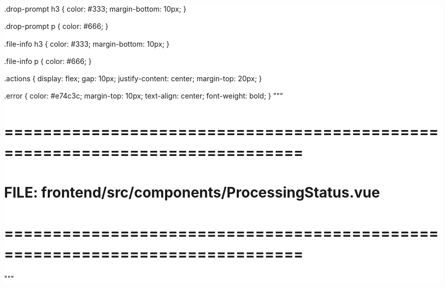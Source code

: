 .drop-prompt h3 {
  color: #333;
  margin-bottom: 10px;
}

.drop-prompt p {
  color: #666;
}

.file-info h3 {
  color: #333;
  margin-bottom: 10px;
}

.file-info p {
  color: #666;
}

.actions {
  display: flex;
  gap: 10px;
  justify-content: center;
  margin-top: 20px;
}

.error {
  color: #e74c3c;
  margin-top: 10px;
  text-align: center;
  font-weight: bold;
}
</style>
"""

# ============================================================================
# FILE: frontend/src/components/ProcessingStatus.vue
# ============================================================================
"""
<template>
  <div class="processing-container">
    <h2>⚙️ Processing PDF...</h2>
    
    <div class="progress-bar">
      <div class="progress-fill" :style="{ width: progress + '%' }">
        {{ progress }}%
      </div>
    </div>
    